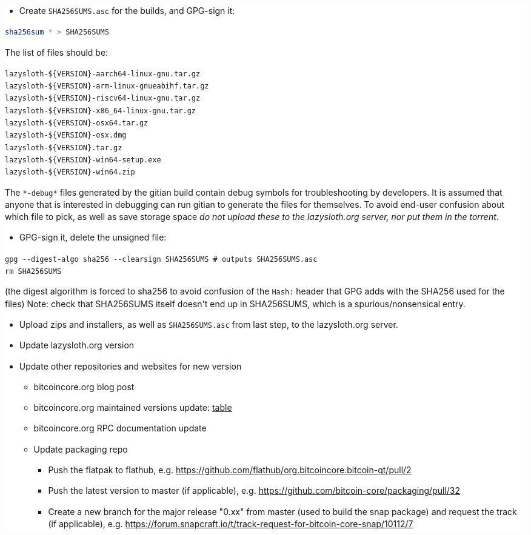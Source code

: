 - Create `SHA256SUMS.asc` for the builds, and GPG-sign it:

```bash
sha256sum * > SHA256SUMS
```

The list of files should be:
```
lazysloth-${VERSION}-aarch64-linux-gnu.tar.gz
lazysloth-${VERSION}-arm-linux-gnueabihf.tar.gz
lazysloth-${VERSION}-riscv64-linux-gnu.tar.gz
lazysloth-${VERSION}-x86_64-linux-gnu.tar.gz
lazysloth-${VERSION}-osx64.tar.gz
lazysloth-${VERSION}-osx.dmg
lazysloth-${VERSION}.tar.gz
lazysloth-${VERSION}-win64-setup.exe
lazysloth-${VERSION}-win64.zip
```
The `*-debug*` files generated by the gitian build contain debug symbols
for troubleshooting by developers. It is assumed that anyone that is interested
in debugging can run gitian to generate the files for themselves. To avoid
end-user confusion about which file to pick, as well as save storage
space *do not upload these to the lazysloth.org server, nor put them in the torrent*.

- GPG-sign it, delete the unsigned file:
```
gpg --digest-algo sha256 --clearsign SHA256SUMS # outputs SHA256SUMS.asc
rm SHA256SUMS
```
(the digest algorithm is forced to sha256 to avoid confusion of the `Hash:` header that GPG adds with the SHA256 used for the files)
Note: check that SHA256SUMS itself doesn't end up in SHA256SUMS, which is a spurious/nonsensical entry.

- Upload zips and installers, as well as `SHA256SUMS.asc` from last step, to the lazysloth.org server.

- Update lazysloth.org version

- Update other repositories and websites for new version

  - bitcoincore.org blog post

  - bitcoincore.org maintained versions update:
    [table](https://github.com/bitcoin-core/bitcoincore.org/commits/master/_includes/posts/maintenance-table.md)

  - bitcoincore.org RPC documentation update

  - Update packaging repo

      - Push the flatpak to flathub, e.g. https://github.com/flathub/org.bitcoincore.bitcoin-qt/pull/2

      - Push the latest version to master (if applicable), e.g. https://github.com/bitcoin-core/packaging/pull/32

      - Create a new branch for the major release "0.xx" from master (used to build the snap package) and request the
        track (if applicable), e.g. https://forum.snapcraft.io/t/track-request-for-bitcoin-core-snap/10112/7

